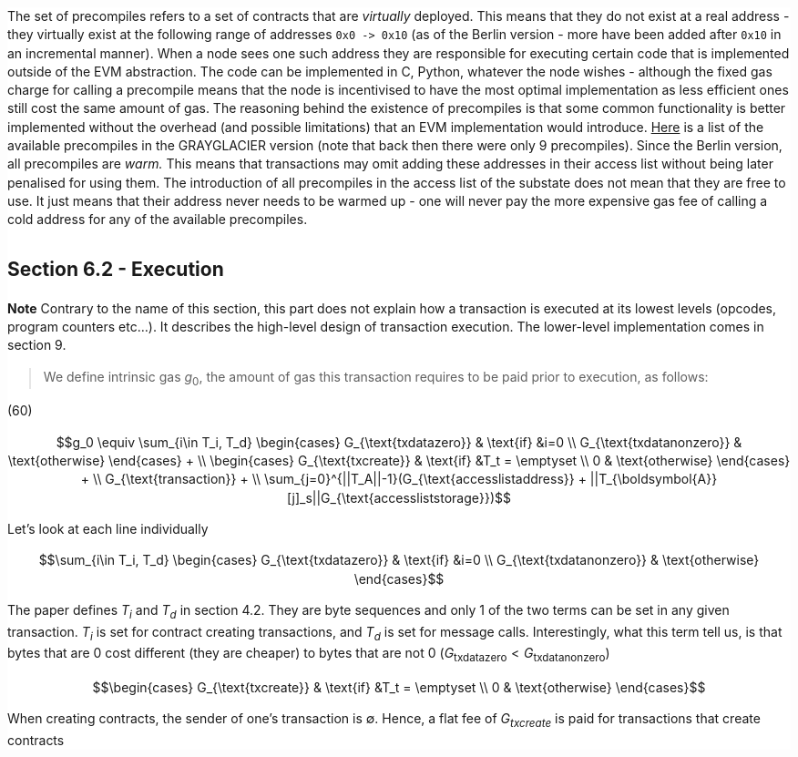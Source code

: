 The set of precompiles refers to a set of contracts that are *virtually* deployed. This means that they do not exist at a real address - they virtually exist at the following range of addresses `0x0 -> 0x10` (as of the Berlin version - more have been  added after `0x10` in an incremental manner). When a node sees one such address they are responsible for executing certain code that is implemented outside of the EVM abstraction. The code can be implemented in C, Python, whatever the node wishes - although the fixed gas charge for calling a precompile means that the node is incentivised to have the most optimal implementation as less efficient ones still cost the same amount of gas. The reasoning behind the existence of precompiles is that some common functionality is better implemented without the overhead (and possible limitations) that an EVM implementation would introduce. [Here](https://www.evm.codes/precompiled?fork=grayGlacier) is a list of the available precompiles in the GRAYGLACIER version (note that back then there were only 9 precompiles). Since the Berlin version, all precompiles are *warm.* This means that transactions may omit adding these addresses in their access list without being later penalised for using them. The introduction of all precompiles in the access list of the substate does not mean that they are free to use. It just means that their address never needs to be warmed up - one will never pay the more expensive gas fee of calling a cold address for any of the available precompiles. 

## Section 6.2 - Execution

**Note** Contrary to the name of this section, this part does not explain how a transaction is executed at its lowest levels (opcodes, program counters etc…). It describes the high-level design of transaction execution. The lower-level implementation comes in section 9. 

> We define intrinsic gas $g_0$, the amount of gas this transaction requires to be paid prior to execution, as follows:
> 

(60)  
```math
g_0 \equiv \sum_{i\in T_i, T_d} \begin{cases} G_{\text{txdatazero}} & \text{if} &i=0 \\ G_{\text{txdatanonzero}} & \text{otherwise} \end{cases} + \\ \begin{cases} G_{\text{txcreate}} & \text{if} &T_t = \emptyset \\ 0 & \text{otherwise}  \end{cases}  + \\ G_{\text{transaction}} + \\ \sum_{j=0}^{||T_A||-1}(G_{\text{accesslistaddress}} + ||T_{\boldsymbol{A}}[j]_s||G_{\text{accessliststorage}})
```

Let’s look at each line individually


```math
\sum_{i\in T_i, T_d} \begin{cases} G_{\text{txdatazero}} & \text{if} &i=0 \\ G_{\text{txdatanonzero}} & \text{otherwise} \end{cases}
```

The paper defines $T_i$ and $T_d$ in section 4.2. They are byte sequences and only 1 of the two terms can be set in any given transaction. $T_i$ is set for contract creating transactions, and $T_d$ is set for message calls. Interestingly, what this term tell us, is that bytes that are 0 cost different (they are cheaper) to bytes that are not 0 ($G_{\text{txdatazero}} < G_{\text{txdatanonzero}}$)


```math
\begin{cases} G_{\text{txcreate}} & \text{if} &T_t = \emptyset \\ 0 & \text{otherwise}  \end{cases}
```

When creating contracts, the sender of one’s transaction is $\emptyset$. Hence, a flat fee of $G_{txcreate}$ is paid for transactions that create contracts

